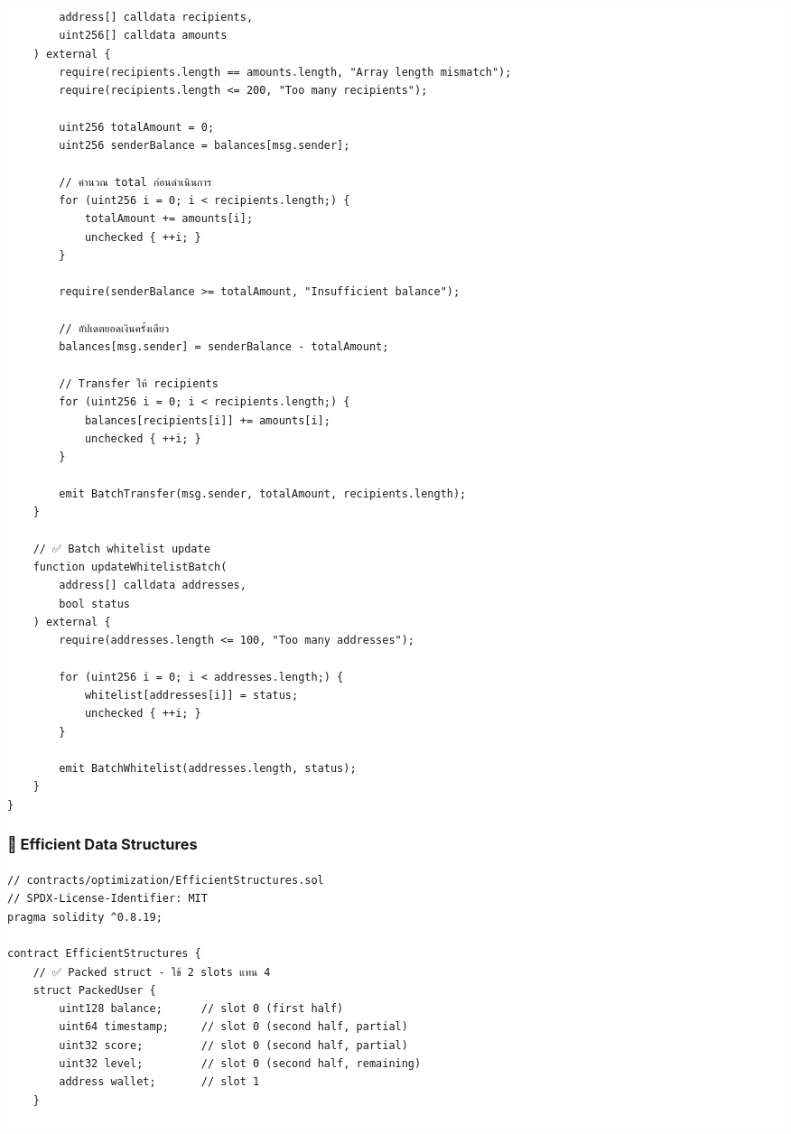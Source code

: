 ```solidity
        address[] calldata recipients,
        uint256[] calldata amounts
    ) external {
        require(recipients.length == amounts.length, "Array length mismatch");
        require(recipients.length <= 200, "Too many recipients");
        
        uint256 totalAmount = 0;
        uint256 senderBalance = balances[msg.sender];
        
        // คำนวณ total ก่อนดำเนินการ
        for (uint256 i = 0; i < recipients.length;) {
            totalAmount += amounts[i];
            unchecked { ++i; }
        }
        
        require(senderBalance >= totalAmount, "Insufficient balance");
        
        // อัปเดตยอดเงินครั้งเดียว
        balances[msg.sender] = senderBalance - totalAmount;
        
        // Transfer ให้ recipients
        for (uint256 i = 0; i < recipients.length;) {
            balances[recipients[i]] += amounts[i];
            unchecked { ++i; }
        }
        
        emit BatchTransfer(msg.sender, totalAmount, recipients.length);
    }
    
    // ✅ Batch whitelist update
    function updateWhitelistBatch(
        address[] calldata addresses,
        bool status
    ) external {
        require(addresses.length <= 100, "Too many addresses");
        
        for (uint256 i = 0; i < addresses.length;) {
            whitelist[addresses[i]] = status;
            unchecked { ++i; }
        }
        
        emit BatchWhitelist(addresses.length, status);
    }
}
```

### **🎯 Efficient Data Structures**

```solidity
// contracts/optimization/EfficientStructures.sol
// SPDX-License-Identifier: MIT
pragma solidity ^0.8.19;

contract EfficientStructures {
    // ✅ Packed struct - ใช้ 2 slots แทน 4
    struct PackedUser {
        uint128 balance;      // slot 0 (first half)
        uint64 timestamp;     // slot 0 (second half, partial)
        uint32 score;         // slot 0 (second half, partial)
        uint32 level;         // slot 0 (second half, remaining)
        address wallet;       // slot 1
    }
    
```